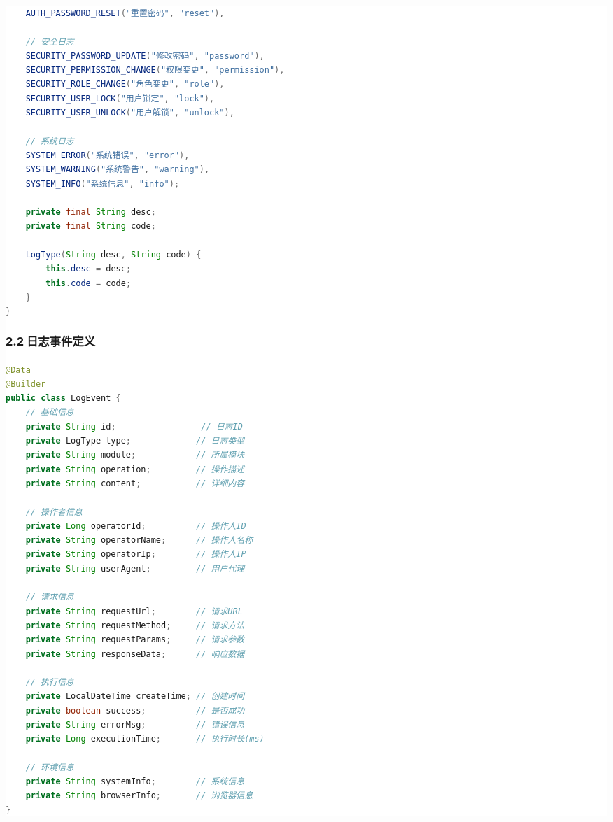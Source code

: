```java
    AUTH_PASSWORD_RESET("重置密码", "reset"),
    
    // 安全日志
    SECURITY_PASSWORD_UPDATE("修改密码", "password"),
    SECURITY_PERMISSION_CHANGE("权限变更", "permission"),
    SECURITY_ROLE_CHANGE("角色变更", "role"),
    SECURITY_USER_LOCK("用户锁定", "lock"),
    SECURITY_USER_UNLOCK("用户解锁", "unlock"),
    
    // 系统日志
    SYSTEM_ERROR("系统错误", "error"),
    SYSTEM_WARNING("系统警告", "warning"),
    SYSTEM_INFO("系统信息", "info");
    
    private final String desc;
    private final String code;
    
    LogType(String desc, String code) {
        this.desc = desc;
        this.code = code;
    }
}
```

### 2.2 日志事件定义
```java
@Data
@Builder
public class LogEvent {
    // 基础信息
    private String id;                 // 日志ID
    private LogType type;             // 日志类型
    private String module;            // 所属模块
    private String operation;         // 操作描述
    private String content;           // 详细内容
    
    // 操作者信息
    private Long operatorId;          // 操作人ID
    private String operatorName;      // 操作人名称
    private String operatorIp;        // 操作人IP
    private String userAgent;         // 用户代理
    
    // 请求信息
    private String requestUrl;        // 请求URL
    private String requestMethod;     // 请求方法
    private String requestParams;     // 请求参数
    private String responseData;      // 响应数据
    
    // 执行信息
    private LocalDateTime createTime; // 创建时间
    private boolean success;          // 是否成功
    private String errorMsg;          // 错误信息
    private Long executionTime;       // 执行时长(ms)
    
    // 环境信息
    private String systemInfo;        // 系统信息
    private String browserInfo;       // 浏览器信息
}
```
